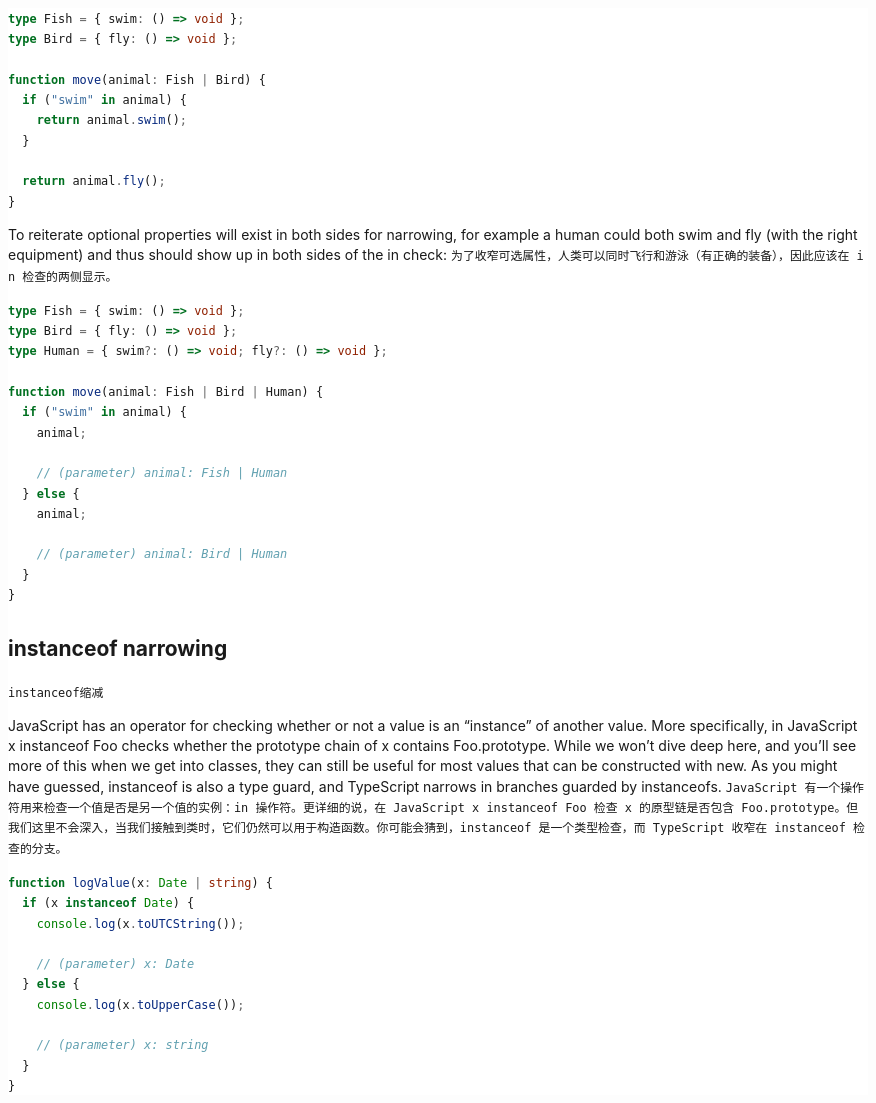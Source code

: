 ```ts
type Fish = { swim: () => void };
type Bird = { fly: () => void };

function move(animal: Fish | Bird) {
  if ("swim" in animal) {
    return animal.swim();
  }

  return animal.fly();
}
```

To reiterate optional properties will exist in both sides for narrowing, for example a human could both swim and fly (with the right equipment) and thus should show up in both sides of the in check:
`为了收窄可选属性，人类可以同时飞行和游泳（有正确的装备），因此应该在 in 检查的两侧显示。`

```ts
type Fish = { swim: () => void };
type Bird = { fly: () => void };
type Human = { swim?: () => void; fly?: () => void };

function move(animal: Fish | Bird | Human) {
  if ("swim" in animal) {
    animal;

    // (parameter) animal: Fish | Human
  } else {
    animal;

    // (parameter) animal: Bird | Human
  }
}
```

## instanceof narrowing

`instanceof缩减`

JavaScript has an operator for checking whether or not a value is an “instance” of another value. More specifically, in JavaScript x instanceof Foo checks whether the prototype chain of x contains Foo.prototype. While we won’t dive deep here, and you’ll see more of this when we get into classes, they can still be useful for most values that can be constructed with new. As you might have guessed, instanceof is also a type guard, and TypeScript narrows in branches guarded by instanceofs.
`JavaScript 有一个操作符用来检查一个值是否是另一个值的实例：in 操作符。更详细的说，在 JavaScript x instanceof Foo 检查 x 的原型链是否包含 Foo.prototype。但我们这里不会深入，当我们接触到类时，它们仍然可以用于构造函数。你可能会猜到，instanceof 是一个类型检查，而 TypeScript 收窄在 instanceof 检查的分支。`

```ts
function logValue(x: Date | string) {
  if (x instanceof Date) {
    console.log(x.toUTCString());

    // (parameter) x: Date
  } else {
    console.log(x.toUpperCase());

    // (parameter) x: string
  }
}
```
